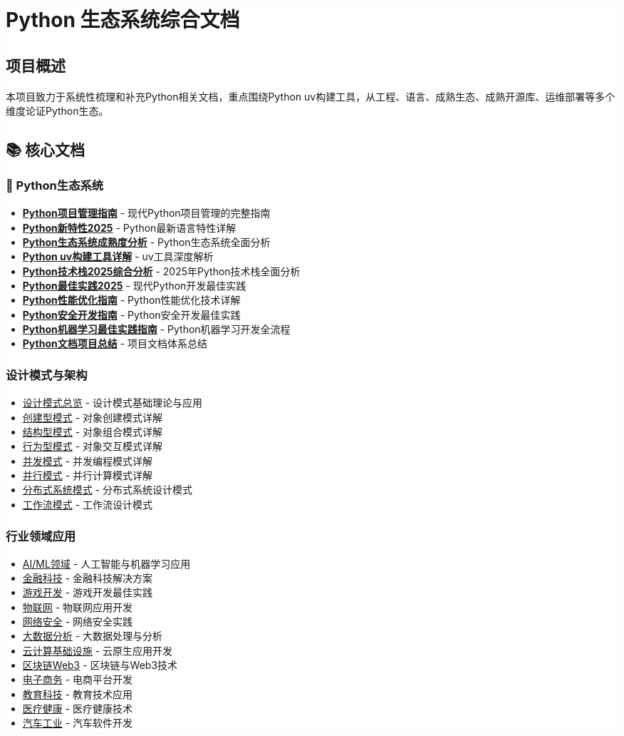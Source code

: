 # Python 生态系统综合文档

## 项目概述

本项目致力于系统性梳理和补充Python相关文档，重点围绕Python uv构建工具，从工程、语言、成熟生态、成熟开源库、运维部署等多个维度论证Python生态。

## 📚 核心文档

### 🐍 Python生态系统

- **[Python项目管理指南](docs/model/Programming_Language/python_project_management.md)** - 现代Python项目管理的完整指南
- **[Python新特性2025](docs/model/Programming_Language/python_new_features.md)** - Python最新语言特性详解
- **[Python生态系统成熟度分析](docs/model/Programming_Language/python_ecosystem_maturity.md)** - Python生态系统全面分析
- **[Python uv构建工具详解](docs/model/Programming_Language/python_uv_comprehensive_guide.md)** - uv工具深度解析
- **[Python技术栈2025综合分析](docs/model/Programming_Language/python_tech_stack_2025.md)** - 2025年Python技术栈全面分析
- **[Python最佳实践2025](docs/model/Programming_Language/python_best_practices_2025.md)** - 现代Python开发最佳实践
- **[Python性能优化指南](docs/model/Programming_Language/python_performance_optimization.md)** - Python性能优化技术详解
- **[Python安全开发指南](docs/model/Programming_Language/python_security_guide.md)** - Python安全开发最佳实践
- **[Python机器学习最佳实践指南](docs/model/Programming_Language/python_ml_best_practices.md)** - Python机器学习开发全流程
- **[Python文档项目总结](docs/model/Programming_Language/python_documentation_summary.md)** - 项目文档体系总结

### 设计模式与架构

- [设计模式总览](docs/model/Design_Pattern/0.md) - 设计模式基础理论与应用
- [创建型模式](docs/model/Design_Pattern/dp1_creational_patterns/1.creational_patterns.md) - 对象创建模式详解
- [结构型模式](docs/model/Design_Pattern/dp2_structural_patterns/2.structural_patterns.md) - 对象组合模式详解
- [行为型模式](docs/model/Design_Pattern/dp3_behavioral_patterns/3.Behavioral_Patterns.md) - 对象交互模式详解
- [并发模式](docs/model/Design_Pattern/dp4_concurrent_patterns/4.concurrent_patterns.md) - 并发编程模式详解
- [并行模式](docs/model/Design_Pattern/dp5_parallel_patterns/5.parallel_patterns.md) - 并行计算模式详解
- [分布式系统模式](docs/model/Design_Pattern/dp6_distributed_system_patterns/6.distribute_patterns01.md) - 分布式系统设计模式
- [工作流模式](docs/model/Design_Pattern/dp7_workflow_patterns/7.workflow_patterns.md) - 工作流设计模式

### 行业领域应用

- [AI/ML领域](docs/model/industry_domains/ai_ml/README.md) - 人工智能与机器学习应用
- [金融科技](docs/model/industry_domains/fintech/README.md) - 金融科技解决方案
- [游戏开发](docs/model/industry_domains/game_development/README.md) - 游戏开发最佳实践
- [物联网](docs/model/industry_domains/iot/README.md) - 物联网应用开发
- [网络安全](docs/model/industry_domains/cybersecurity/README.md) - 网络安全实践
- [大数据分析](docs/model/industry_domains/big_data_analytics/README.md) - 大数据处理与分析
- [云计算基础设施](docs/model/industry_domains/cloud_infrastructure/README.md) - 云原生应用开发
- [区块链Web3](docs/model/industry_domains/blockchain_web3/README.md) - 区块链与Web3技术
- [电子商务](docs/model/industry_domains/ecommerce/README.md) - 电商平台开发
- [教育科技](docs/model/industry_domains/education_tech/README.md) - 教育技术应用
- [医疗健康](docs/model/industry_domains/healthcare/README.md) - 医疗健康技术
- [汽车工业](docs/model/industry_domains/automotive/README.md) - 汽车软件开发
